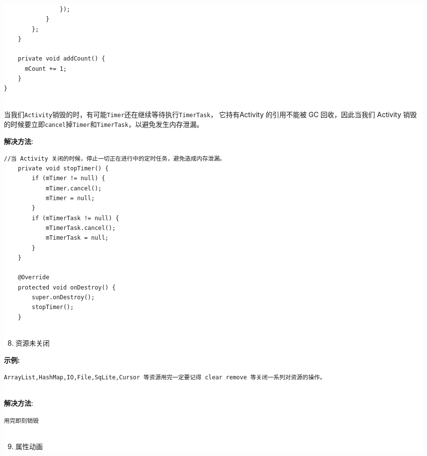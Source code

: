 ```Plain Text
                });
            }
        };
    }

    private void addCount() {
      mCount += 1;
    }
}


```
当我们`Activity`销毁的时，有可能`Timer`还在继续等待执行`TimerTask`，
它持有Activity 的引用不能被 GC 回收，因此当我们 Activity 销毁的时候要立即`cancel`掉`Timer`和`TimerTask`，以避免发生内存泄漏。

**解决方法**:

```Plain Text
//当 Activity 关闭的时候，停止一切正在进行中的定时任务，避免造成内存泄漏。
    private void stopTimer() {
        if (mTimer != null) {
            mTimer.cancel();
            mTimer = null;
        }
        if (mTimerTask != null) {
            mTimerTask.cancel();
            mTimerTask = null;
        }
    }

    @Override
    protected void onDestroy() {
        super.onDestroy();
        stopTimer();
    }


```
8. 资源未关闭

**示例:**

```Plain Text
ArrayList,HashMap,IO,File,SqLite,Cursor 等资源用完一定要记得 clear remove 等关闭一系列对资源的操作。


```
**解决方法**:

```Plain Text
用完即刻销毁


```
9. 属性动画
